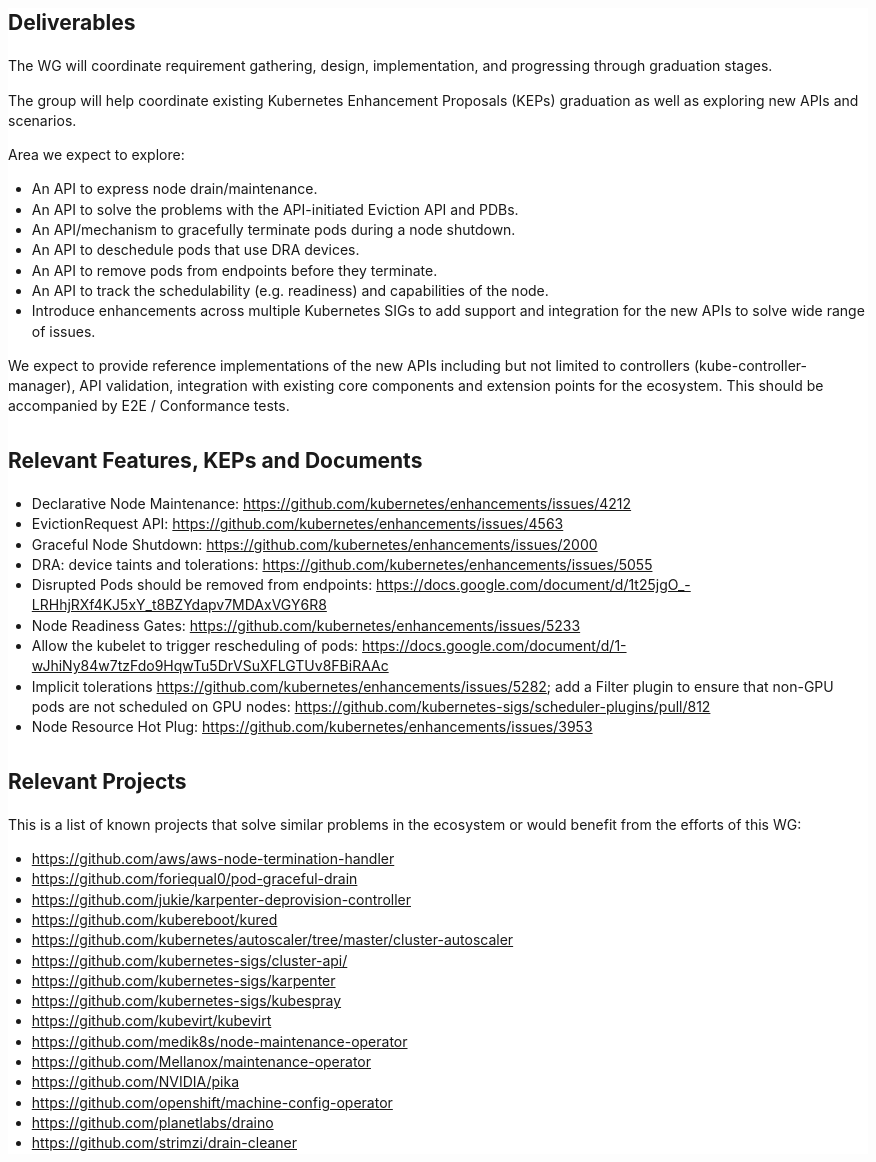 ## Deliverables

The WG will coordinate requirement gathering, design, implementation, and progressing through
graduation stages.

The group will help coordinate existing Kubernetes Enhancement Proposals (KEPs) graduation as well
as exploring new APIs and scenarios.

Area we expect to explore:

- An API to express node drain/maintenance.
- An API to solve the problems with the API-initiated Eviction API and PDBs.
- An API/mechanism to gracefully terminate pods during a node shutdown.
- An API to deschedule pods that use DRA devices.
- An API to remove pods from endpoints before they terminate.
- An API to track the schedulability (e.g. readiness) and capabilities of the node.
- Introduce enhancements across multiple Kubernetes SIGs to add support and integration for the new
  APIs to solve wide range of issues.

We expect to provide reference implementations of the new APIs including but not limited to
controllers (kube-controller-manager), API validation, integration with existing core components and
extension points for the ecosystem. This should be accompanied by E2E / Conformance tests.

## Relevant Features, KEPs and Documents

- Declarative Node Maintenance: https://github.com/kubernetes/enhancements/issues/4212
- EvictionRequest API: https://github.com/kubernetes/enhancements/issues/4563
- Graceful Node Shutdown: https://github.com/kubernetes/enhancements/issues/2000
- DRA: device taints and tolerations: https://github.com/kubernetes/enhancements/issues/5055
- Disrupted Pods should be removed from endpoints: https://docs.google.com/document/d/1t25jgO_-LRHhjRXf4KJ5xY_t8BZYdapv7MDAxVGY6R8
- Node Readiness Gates: https://github.com/kubernetes/enhancements/issues/5233
- Allow the kubelet to trigger rescheduling of pods: https://docs.google.com/document/d/1-wJhiNy84w7tzFdo9HqwTu5DrVSuXFLGTUv8FBiRAAc
- Implicit tolerations https://github.com/kubernetes/enhancements/issues/5282; add a Filter plugin to ensure that non-GPU pods are not scheduled on GPU nodes: https://github.com/kubernetes-sigs/scheduler-plugins/pull/812
- Node Resource Hot Plug: https://github.com/kubernetes/enhancements/issues/3953

## Relevant Projects

This is a list of known projects that solve similar problems in the ecosystem or would benefit from
the efforts of this WG:

- https://github.com/aws/aws-node-termination-handler
- https://github.com/foriequal0/pod-graceful-drain
- https://github.com/jukie/karpenter-deprovision-controller
- https://github.com/kubereboot/kured
- https://github.com/kubernetes/autoscaler/tree/master/cluster-autoscaler
- https://github.com/kubernetes-sigs/cluster-api/
- https://github.com/kubernetes-sigs/karpenter
- https://github.com/kubernetes-sigs/kubespray
- https://github.com/kubevirt/kubevirt
- https://github.com/medik8s/node-maintenance-operator
- https://github.com/Mellanox/maintenance-operator
- https://github.com/NVIDIA/pika
- https://github.com/openshift/machine-config-operator
- https://github.com/planetlabs/draino
- https://github.com/strimzi/drain-cleaner
